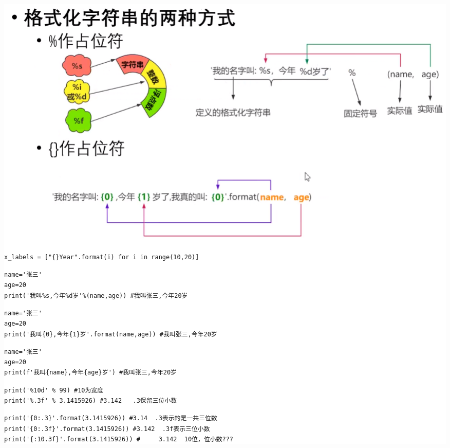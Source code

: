 ![image-20200916221959239](markdownImg/Python/image-20200916221959239.png)

```
x_labels = ["{}Year".format(i) for i in range(10,20)]
```

```
name='张三'
age=20
print('我叫%s,今年%d岁'%(name,age)) #我叫张三,今年20岁
```

```
name='张三'
age=20
print('我叫{0},今年{1}岁'.format(name,age)) #我叫张三,今年20岁
```

```
name='张三'
age=20
print(f'我叫{name},今年{age}岁') #我叫张三,今年20岁
```

```
print('%10d' % 99) #10为宽度
print('%.3f' % 3.1415926) #3.142   .3保留三位小数
```

```
print('{0:.3}'.format(3.1415926)) #3.14  .3表示的是一共三位数
print('{0:.3f}'.format(3.1415926)) #3.142  .3f表示三位小数
print('{:10.3f}'.format(3.1415926)) #     3.142  10位，位小数???
```
